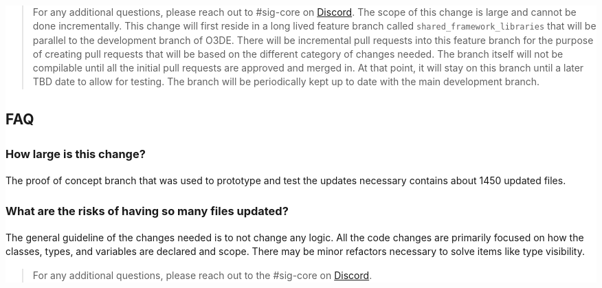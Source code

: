 > For any additional questions, please reach out to #sig-core on [Discord](https://discord.com/invite/o3de).
The scope of this change is large and cannot be done incrementally. This change will first reside in a long lived feature branch called `shared_framework_libraries` that will be parallel to the development branch of O3DE. There will be incremental pull requests into this feature branch for the purpose of creating pull requests that will be based on the different category of changes needed. The branch itself will not be compilable until all the initial pull requests are approved and merged in. At that point, it will stay on this branch until a later TBD date to allow for testing. The branch will be periodically kept up to date with the main development branch.



## FAQ

### How large is this change?
The proof of concept branch that was used to prototype and test the updates necessary contains about 1450 updated files.

### What are the risks of having so many files updated?
The general guideline of the changes needed is to not change any logic. All the code changes are primarily focused on how the classes, types, and variables are declared and scope. There may be minor refactors necessary to solve items like type visibility.


> For any additional questions, please reach out to the #sig-core on [Discord](https://discord.com/invite/o3de).
